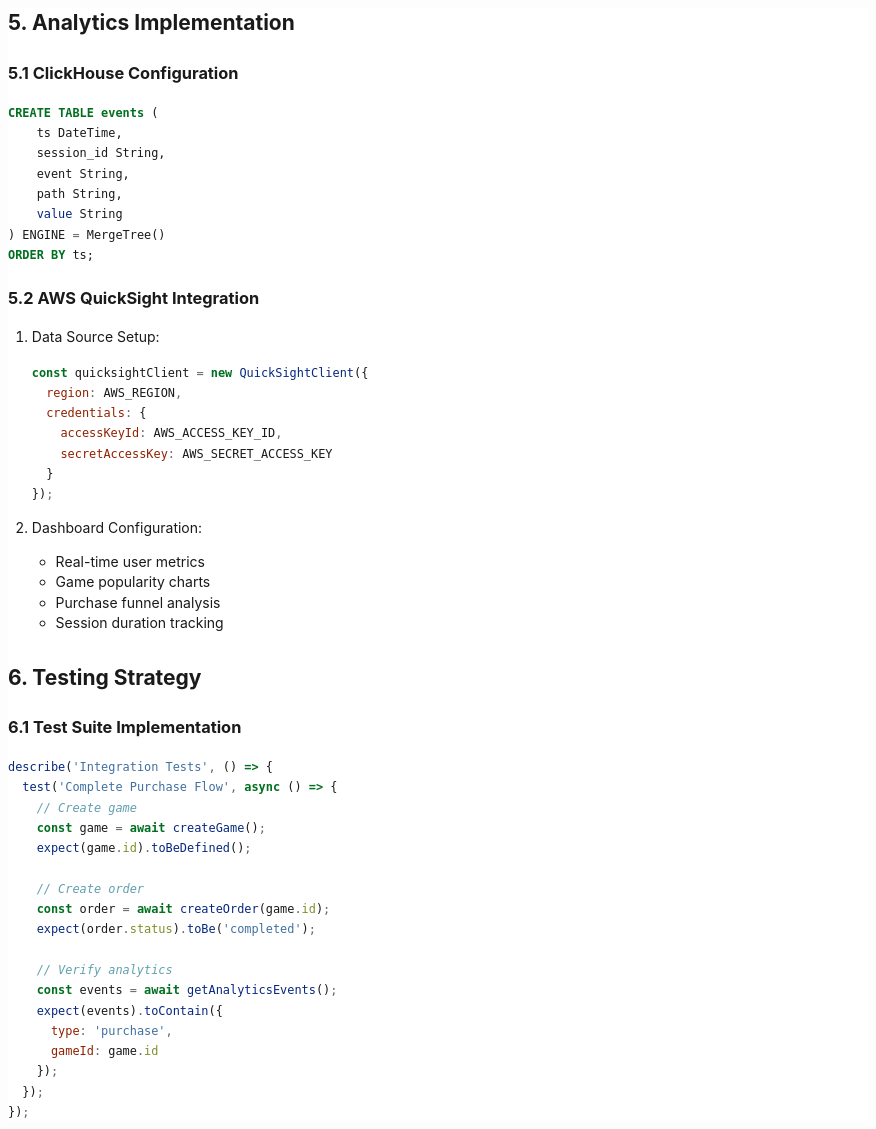 ## 5. Analytics Implementation

### 5.1 ClickHouse Configuration
```sql
CREATE TABLE events (
    ts DateTime,
    session_id String,
    event String,
    path String,
    value String
) ENGINE = MergeTree()
ORDER BY ts;
```

### 5.2 AWS QuickSight Integration
1. Data Source Setup:
   ```javascript
   const quicksightClient = new QuickSightClient({
     region: AWS_REGION,
     credentials: {
       accessKeyId: AWS_ACCESS_KEY_ID,
       secretAccessKey: AWS_SECRET_ACCESS_KEY
     }
   });
   ```

2. Dashboard Configuration:
   - Real-time user metrics
   - Game popularity charts
   - Purchase funnel analysis
   - Session duration tracking

## 6. Testing Strategy

### 6.1 Test Suite Implementation
```javascript
describe('Integration Tests', () => {
  test('Complete Purchase Flow', async () => {
    // Create game
    const game = await createGame();
    expect(game.id).toBeDefined();

    // Create order
    const order = await createOrder(game.id);
    expect(order.status).toBe('completed');

    // Verify analytics
    const events = await getAnalyticsEvents();
    expect(events).toContain({
      type: 'purchase',
      gameId: game.id
    });
  });
});
```
